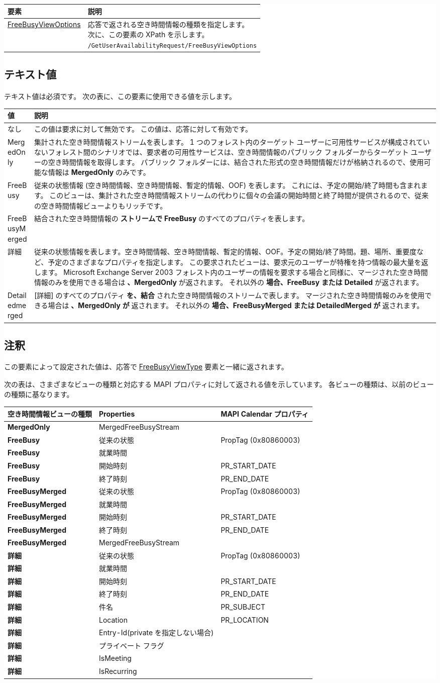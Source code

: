 |**要素**|**説明**|
|:-----|:-----|
|[FreeBusyViewOptions](freebusyviewoptions.md) <br/> |応答で返される空き時間情報の種類を指定します。  <br/> 次に、この要素の XPath を示します。  <br/>  `/GetUserAvailabilityRequest/FreeBusyViewOptions` <br/> |
   
## <a name="text-value"></a>テキスト値

テキスト値は必須です。 次の表に、この要素に使用できる値を示します。
  
|**値**|**説明**|
|:-----|:-----|
|なし  <br/> |この値は要求に対して無効です。 この値は、応答に対して有効です。  <br/> |
|MergedOnly  <br/> |集計された空き時間情報ストリームを表します。 1 つのフォレスト内のターゲット ユーザーに可用性サービスが構成されていないフォレスト間のシナリオでは、要求者の可用性サービスは、空き時間情報のパブリック フォルダーからターゲット ユーザーの空き時間情報を取得します。 パブリック フォルダーには、結合された形式の空き時間情報だけが格納されるので、使用可能な情報は **MergedOnly** のみです。  <br/> |
|FreeBusy  <br/> |従来の状態情報 (空き時間情報、空き時間情報、暫定的情報、OOF) を表します。 これには、予定の開始/終了時間も含まれます。 このビューは、集計された空き時間情報ストリームの代わりに個々の会議の開始時間と終了時間が提供されるので、従来の空き時間情報ビューよりもリッチです。  <br/> |
|FreeBusyMerged  <br/> |結合された空き時間情報の **ストリームで FreeBusy** のすべてのプロパティを表します。  <br/> |
|詳細  <br/> |従来の状態情報を表します。空き時間情報、空き時間情報、暫定的情報、OOF。予定の開始/終了時間。題、場所、重要度など、予定のさまざまなプロパティを指定します。 この要求されたビューは、要求元のユーザーが特権を持つ情報の最大量を返します。 Microsoft Exchange Server 2003 フォレスト内のユーザーの情報を要求する場合と同様に、マージされた空き時間情報のみを使用できる場合は **、MergedOnly** が返されます。 それ以外の **場合、FreeBusy** **または Detailed** が返されます。  <br/> |
|Detailedmerged  <br/> |[詳細] のすべてのプロパティ **を、結合** された空き時間情報のストリームで表します。 マージされた空き時間情報のみを使用できる場合は **、MergedOnly が** 返されます。 それ以外の **場合、FreeBusyMerged または** **DetailedMerged が** 返されます。  <br/> |
   
## <a name="remarks"></a>注釈

この要素によって設定された値は、応答で [FreeBusyViewType](freebusyviewtype.md) 要素と一緒に返されます。 
  
次の表は、さまざまなビューの種類と対応する MAPI プロパティに対して返される値を示しています。 各ビューの種類は、以前のビューの種類に基なります。
  
|**空き時間情報ビューの種類**|**Properties**|**MAPI Calendar プロパティ**|
|:-----|:-----|:-----|
|**MergedOnly** <br/> |MergedFreeBusyStream  <br/> ||
|**FreeBusy** <br/> |従来の状態  <br/> |PropTag (0x80860003)  <br/> |
|**FreeBusy** <br/> |就業時間  <br/> ||
|**FreeBusy** <br/> |開始時刻  <br/> |PR_START_DATE  <br/> |
|**FreeBusy** <br/> |終了時刻  <br/> |PR_END_DATE  <br/> |
|**FreeBusyMerged** <br/> |従来の状態  <br/> |PropTag (0x80860003)  <br/> |
|**FreeBusyMerged** <br/> |就業時間  <br/> ||
|**FreeBusyMerged** <br/> |開始時刻  <br/> |PR_START_DATE  <br/> |
|**FreeBusyMerged** <br/> |終了時刻  <br/> |PR_END_DATE  <br/> |
|**FreeBusyMerged** <br/> |MergedFreeBusyStream  <br/> ||
|**詳細** <br/> |従来の状態  <br/> |PropTag (0x80860003)  <br/> |
|**詳細** <br/> |就業時間  <br/> ||
|**詳細** <br/> |開始時刻  <br/> |PR_START_DATE  <br/> |
|**詳細** <br/> |終了時刻  <br/> |PR_END_DATE  <br/> |
|**詳細** <br/> |件名  <br/> |PR_SUBJECT  <br/> |
|**詳細** <br/> |Location  <br/> |PR_LOCATION  <br/> |
|**詳細** <br/> |Entry-Id(private を指定しない場合)  <br/> ||
|**詳細** <br/> |プライベート フラグ  <br/> ||
|**詳細** <br/> |IsMeeting  <br/> ||
|**詳細** <br/> |IsRecurring  <br/> ||